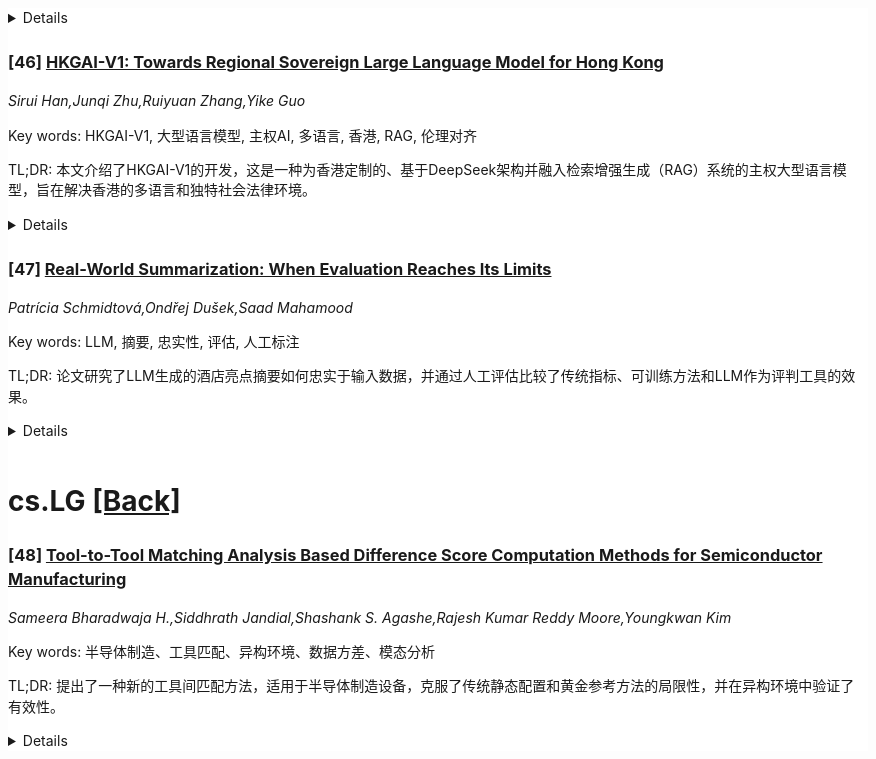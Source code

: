 <details><summary>Details</summary></details>


### [46] [HKGAI-V1: Towards Regional Sovereign Large Language Model for Hong Kong](https://arxiv.org/abs/2507.11502)
*Sirui Han,Junqi Zhu,Ruiyuan Zhang,Yike Guo*

Key words: HKGAI-V1, 大型语言模型, 主权AI, 多语言, 香港, RAG, 伦理对齐

TL;DR: 本文介绍了HKGAI-V1的开发，这是一种为香港定制的、基于DeepSeek架构并融入检索增强生成（RAG）系统的主权大型语言模型，旨在解决香港的多语言和独特社会法律环境。

<details><summary>Details</summary></details>


### [47] [Real-World Summarization: When Evaluation Reaches Its Limits](https://arxiv.org/abs/2507.11508)
*Patrícia Schmidtová,Ondřej Dušek,Saad Mahamood*

Key words: LLM, 摘要, 忠实性, 评估, 人工标注

TL;DR: 论文研究了LLM生成的酒店亮点摘要如何忠实于输入数据，并通过人工评估比较了传统指标、可训练方法和LLM作为评判工具的效果。

<details><summary>Details</summary></details>


<div id='cs.LG'></div>

# cs.LG [[Back]](#toc)

### [48] [Tool-to-Tool Matching Analysis Based Difference Score Computation Methods for Semiconductor Manufacturing](https://arxiv.org/abs/2507.10564)
*Sameera Bharadwaja H.,Siddhrath Jandial,Shashank S. Agashe,Rajesh Kumar Reddy Moore,Youngkwan Kim*

Key words: 半导体制造、工具匹配、异构环境、数据方差、模态分析

TL;DR: 提出了一种新的工具间匹配方法，适用于半导体制造设备，克服了传统静态配置和黄金参考方法的局限性，并在异构环境中验证了有效性。

<details>
  <summary>Details</summary>

Main category: cs.LG

Motivation: 解决半导体制造设备中工具间匹配的传统方法依赖静态配置或黄金参考，且在异构环境中效果不佳的问题。

Method: 提出新型TTTM分析流程，通过分析数据方差和模态数量差异来识别不匹配设备，包括单变量和多变量方法。

